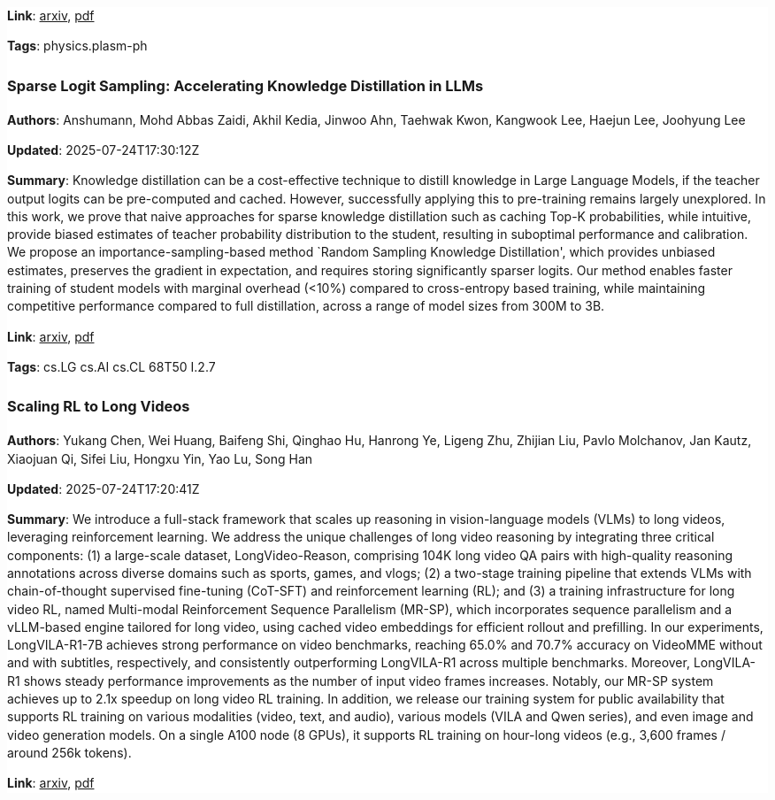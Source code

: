 **Link**: [arxiv](http://arxiv.org/abs/2502.01802v2),  [pdf](http://arxiv.org/pdf/2502.01802v2)

**Tags**: physics.plasm-ph 



### Sparse Logit Sampling: Accelerating Knowledge Distillation in LLMs
**Authors**: Anshumann, Mohd Abbas Zaidi, Akhil Kedia, Jinwoo Ahn, Taehwak Kwon, Kangwook Lee, Haejun Lee, Joohyung Lee

**Updated**: 2025-07-24T17:30:12Z

**Summary**: Knowledge distillation can be a cost-effective technique to distill knowledge in Large Language Models, if the teacher output logits can be pre-computed and cached. However, successfully applying this to pre-training remains largely unexplored. In this work, we prove that naive approaches for sparse knowledge distillation such as caching Top-K probabilities, while intuitive, provide biased estimates of teacher probability distribution to the student, resulting in suboptimal performance and calibration. We propose an importance-sampling-based method `Random Sampling Knowledge Distillation', which provides unbiased estimates, preserves the gradient in expectation, and requires storing significantly sparser logits. Our method enables faster training of student models with marginal overhead (<10%) compared to cross-entropy based training, while maintaining competitive performance compared to full distillation, across a range of model sizes from 300M to 3B.

**Link**: [arxiv](http://arxiv.org/abs/2503.16870v2),  [pdf](http://arxiv.org/pdf/2503.16870v2)

**Tags**: cs.LG cs.AI cs.CL 68T50 I.2.7 



### Scaling RL to Long Videos
**Authors**: Yukang Chen, Wei Huang, Baifeng Shi, Qinghao Hu, Hanrong Ye, Ligeng Zhu, Zhijian Liu, Pavlo Molchanov, Jan Kautz, Xiaojuan Qi, Sifei Liu, Hongxu Yin, Yao Lu, Song Han

**Updated**: 2025-07-24T17:20:41Z

**Summary**: We introduce a full-stack framework that scales up reasoning in vision-language models (VLMs) to long videos, leveraging reinforcement learning. We address the unique challenges of long video reasoning by integrating three critical components: (1) a large-scale dataset, LongVideo-Reason, comprising 104K long video QA pairs with high-quality reasoning annotations across diverse domains such as sports, games, and vlogs; (2) a two-stage training pipeline that extends VLMs with chain-of-thought supervised fine-tuning (CoT-SFT) and reinforcement learning (RL); and (3) a training infrastructure for long video RL, named Multi-modal Reinforcement Sequence Parallelism (MR-SP), which incorporates sequence parallelism and a vLLM-based engine tailored for long video, using cached video embeddings for efficient rollout and prefilling. In our experiments, LongVILA-R1-7B achieves strong performance on video benchmarks, reaching 65.0% and 70.7% accuracy on VideoMME without and with subtitles, respectively, and consistently outperforming LongVILA-R1 across multiple benchmarks. Moreover, LongVILA-R1 shows steady performance improvements as the number of input video frames increases. Notably, our MR-SP system achieves up to 2.1x speedup on long video RL training. In addition, we release our training system for public availability that supports RL training on various modalities (video, text, and audio), various models (VILA and Qwen series), and even image and video generation models. On a single A100 node (8 GPUs), it supports RL training on hour-long videos (e.g., 3,600 frames / around 256k tokens).

**Link**: [arxiv](http://arxiv.org/abs/2507.07966v2),  [pdf](http://arxiv.org/pdf/2507.07966v2)
